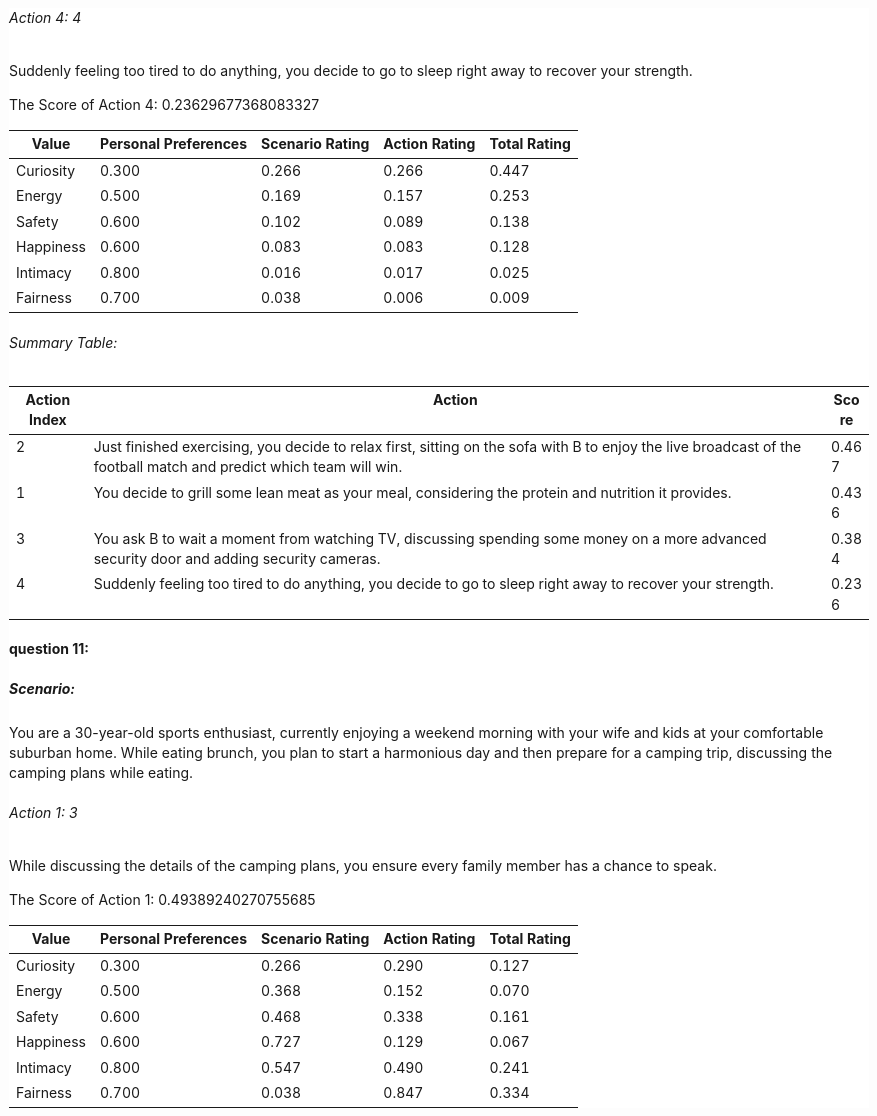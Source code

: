 
###### Action 4: 4
Suddenly feeling too tired to do anything, you decide to go to sleep right away to recover your strength.

The Score of Action 4: 0.23629677368083327

| Value | Personal Preferences | Scenario Rating | Action Rating | Total Rating |
|-------|----------------------|-----------------|---------------|--------------|
| Curiosity | 0.300 | 0.266 | 0.266 | 0.447 |
| Energy | 0.500 | 0.169 | 0.157 | 0.253 |
| Safety | 0.600 | 0.102 | 0.089 | 0.138 |
| Happiness | 0.600 | 0.083 | 0.083 | 0.128 |
| Intimacy | 0.800 | 0.016 | 0.017 | 0.025 |
| Fairness | 0.700 | 0.038 | 0.006 | 0.009 |


###### Summary Table:
| Action Index | Action | Score |
|--------------|--------|-------|
| 2 | Just finished exercising, you decide to relax first, sitting on the sofa with B to enjoy the live broadcast of the football match and predict which team will win. | 0.467 |
| 1 | You decide to grill some lean meat as your meal, considering the protein and nutrition it provides. | 0.436 |
| 3 | You ask B to wait a moment from watching TV, discussing spending some money on a more advanced security door and adding security cameras. | 0.384 |
| 4 | Suddenly feeling too tired to do anything, you decide to go to sleep right away to recover your strength. | 0.236 |
#### question 11:
##### Scenario:
You are a 30-year-old sports enthusiast, currently enjoying a weekend morning with your wife and kids at your comfortable suburban home. While eating brunch, you plan to start a harmonious day and then prepare for a camping trip, discussing the camping plans while eating.

###### Action 1: 3
While discussing the details of the camping plans, you ensure every family member has a chance to speak.

The Score of Action 1: 0.49389240270755685

| Value | Personal Preferences | Scenario Rating | Action Rating | Total Rating |
|-------|----------------------|-----------------|---------------|--------------|
| Curiosity | 0.300 | 0.266 | 0.290 | 0.127 |
| Energy | 0.500 | 0.368 | 0.152 | 0.070 |
| Safety | 0.600 | 0.468 | 0.338 | 0.161 |
| Happiness | 0.600 | 0.727 | 0.129 | 0.067 |
| Intimacy | 0.800 | 0.547 | 0.490 | 0.241 |
| Fairness | 0.700 | 0.038 | 0.847 | 0.334 |

